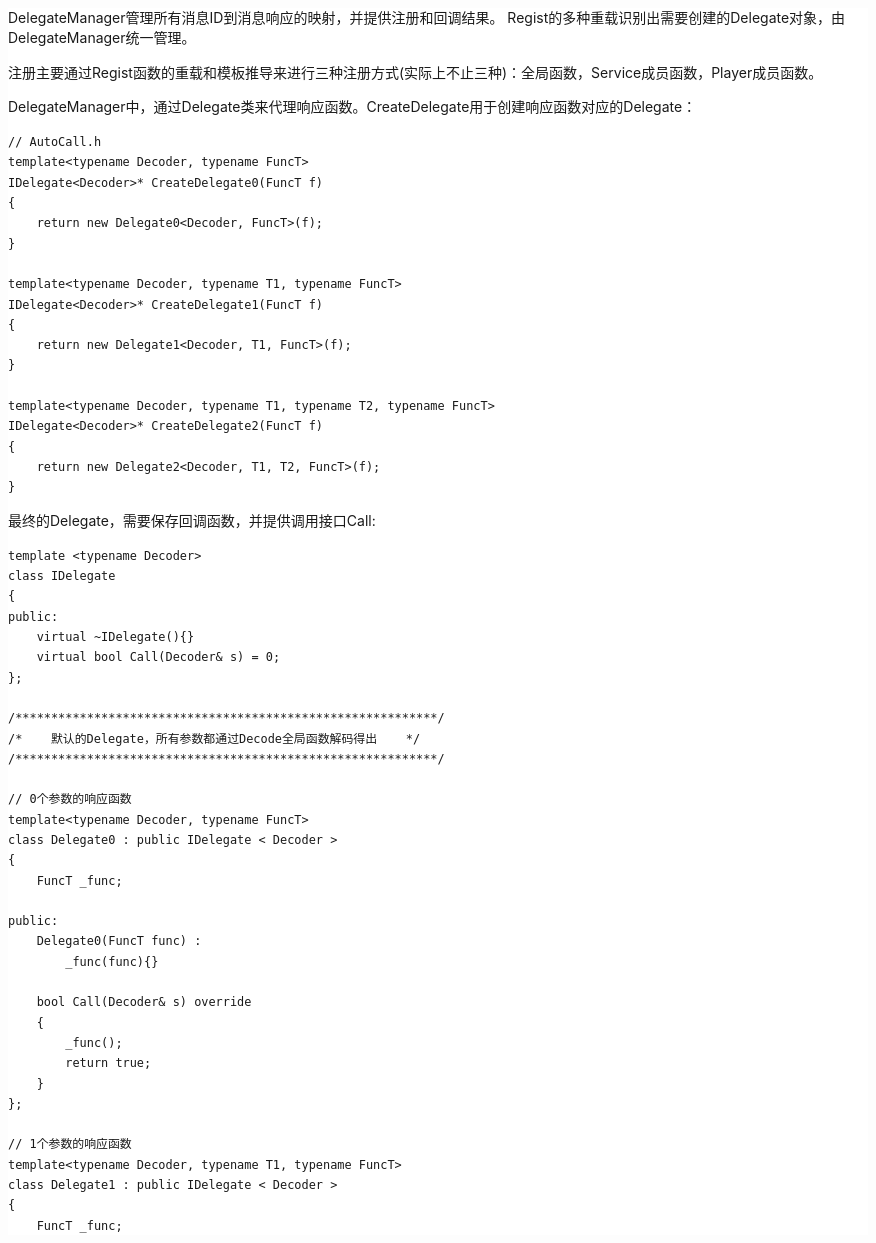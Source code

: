 DelegateManager管理所有消息ID到消息响应的映射，并提供注册和回调结果。
Regist的多种重载识别出需要创建的Delegate对象，由DelegateManager统一管理。


注册主要通过Regist函数的重载和模板推导来进行三种注册方式(实际上不止三种)：全局函数，Service成员函数，Player成员函数。

DelegateManager中，通过Delegate类来代理响应函数。CreateDelegate用于创建响应函数对应的Delegate：

```
// AutoCall.h
template<typename Decoder, typename FuncT>
IDelegate<Decoder>* CreateDelegate0(FuncT f)
{
    return new Delegate0<Decoder, FuncT>(f);
}

template<typename Decoder, typename T1, typename FuncT>
IDelegate<Decoder>* CreateDelegate1(FuncT f)
{
    return new Delegate1<Decoder, T1, FuncT>(f);
}

template<typename Decoder, typename T1, typename T2, typename FuncT>
IDelegate<Decoder>* CreateDelegate2(FuncT f)
{
    return new Delegate2<Decoder, T1, T2, FuncT>(f);
}
```

最终的Delegate，需要保存回调函数，并提供调用接口Call:

```
template <typename Decoder>
class IDelegate
{
public:
    virtual ~IDelegate(){}
    virtual bool Call(Decoder& s) = 0;
};

/***********************************************************/
/*    默认的Delegate，所有参数都通过Decode全局函数解码得出    */
/***********************************************************/

// 0个参数的响应函数
template<typename Decoder, typename FuncT>
class Delegate0 : public IDelegate < Decoder >
{
    FuncT _func;

public:
    Delegate0(FuncT func) :
        _func(func){}

    bool Call(Decoder& s) override
    {
        _func();
        return true;
    }
};

// 1个参数的响应函数
template<typename Decoder, typename T1, typename FuncT>
class Delegate1 : public IDelegate < Decoder >
{
    FuncT _func;

```